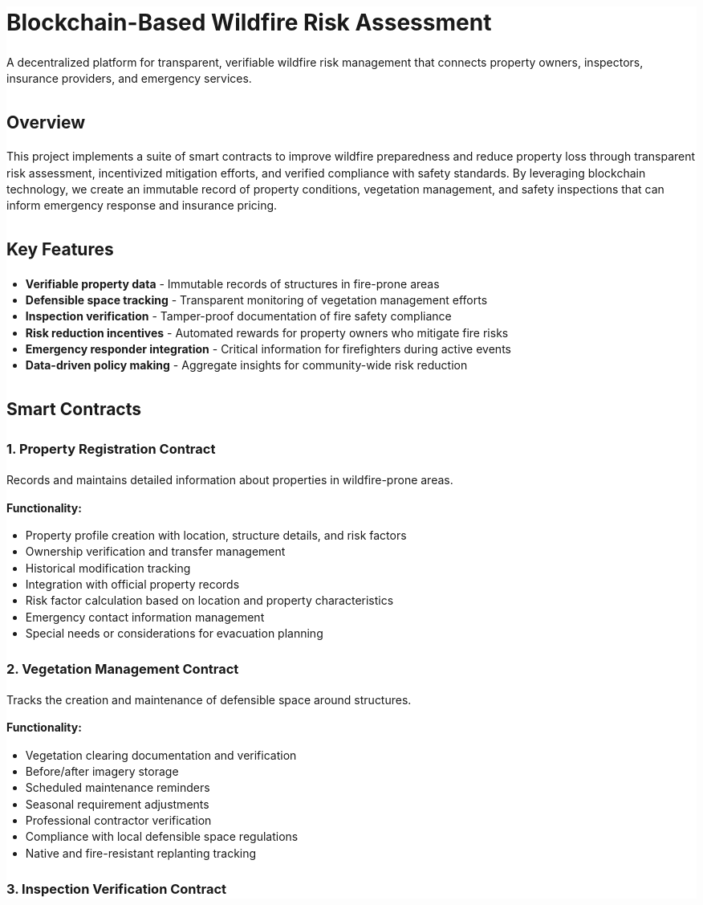 # Blockchain-Based Wildfire Risk Assessment

A decentralized platform for transparent, verifiable wildfire risk management that connects property owners, inspectors, insurance providers, and emergency services.

## Overview

This project implements a suite of smart contracts to improve wildfire preparedness and reduce property loss through transparent risk assessment, incentivized mitigation efforts, and verified compliance with safety standards. By leveraging blockchain technology, we create an immutable record of property conditions, vegetation management, and safety inspections that can inform emergency response and insurance pricing.

## Key Features

- **Verifiable property data** - Immutable records of structures in fire-prone areas
- **Defensible space tracking** - Transparent monitoring of vegetation management efforts
- **Inspection verification** - Tamper-proof documentation of fire safety compliance
- **Risk reduction incentives** - Automated rewards for property owners who mitigate fire risks
- **Emergency responder integration** - Critical information for firefighters during active events
- **Data-driven policy making** - Aggregate insights for community-wide risk reduction

## Smart Contracts

### 1. Property Registration Contract

Records and maintains detailed information about properties in wildfire-prone areas.

**Functionality:**
- Property profile creation with location, structure details, and risk factors
- Ownership verification and transfer management
- Historical modification tracking
- Integration with official property records
- Risk factor calculation based on location and property characteristics
- Emergency contact information management
- Special needs or considerations for evacuation planning

### 2. Vegetation Management Contract

Tracks the creation and maintenance of defensible space around structures.

**Functionality:**
- Vegetation clearing documentation and verification
- Before/after imagery storage
- Scheduled maintenance reminders
- Seasonal requirement adjustments
- Professional contractor verification
- Compliance with local defensible space regulations
- Native and fire-resistant replanting tracking

### 3. Inspection Verification Contract
